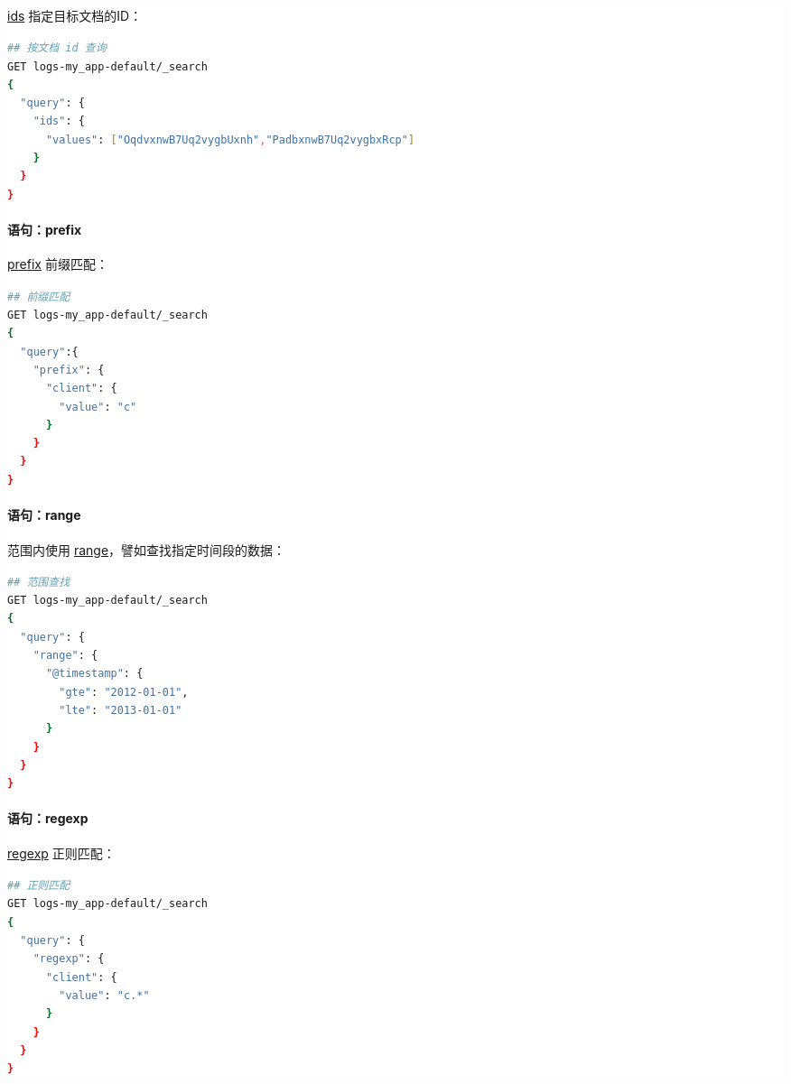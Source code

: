 [ids][44] 指定目标文档的ID：

```sh
## 按文档 id 查询
GET logs-my_app-default/_search
{
  "query": {
    "ids": {
      "values": ["OqdvxnwB7Uq2vygbUxnh","PadbxnwB7Uq2vygbxRcp"]
    }
  }
}
```

#### 语句：prefix

[prefix][45] 前缀匹配：

```sh
## 前缀匹配
GET logs-my_app-default/_search
{
  "query":{
    "prefix": {
      "client": {
        "value": "c"
      }
    }
  }
}
```

#### 语句：range

范围内使用 [range][41]，譬如查找指定时间段的数据：

```sh
## 范围查找
GET logs-my_app-default/_search
{
  "query": {
    "range": {
      "@timestamp": {
        "gte": "2012-01-01",
        "lte": "2013-01-01"
      }
    }
  }
}
```

#### 语句：regexp

[regexp][46] 正则匹配：

```sh
## 正则匹配
GET logs-my_app-default/_search
{
  "query": {
    "regexp": {
      "client": {
        "value": "c.*"
      }
    }
  }
}
```


[1]: https://www.lijiaocn.com "李佶澳的博客"
[2]: https://www.elastic.co/guide/en/elasticsearch/reference/current/docker.html "Install Elasticsearch With Docker"
[3]: https://www.elastic.co/guide/en/kibana/current/docker.html "Install Kibana With Docker" 
[4]: https://www.elastic.co/guide/index.html "Elastic Stack Doc"
[5]: https://www.elastic.co/guide/en/elastic-stack-get-started/current/get-started-docker.html "Running the Elastic Stack On Docker"
[6]: https://www.elastic.co/guide/en/elasticsearch/reference/current/mapping-params.html "Mapping Parameters"
[7]: https://www.elastic.co/guide/en/elasticsearch/reference/current/mapping-types.html "Mapping types"
[8]: https://www.elastic.co/guide/en/elasticsearch/reference/current/mapping-fields.html "Metadata fields"
[9]: https://www.elastic.co/guide/en/elasticsearch/reference/current/query-dsl.html "ES Query DSL"
[10]: https://www.elastic.co/guide/en/elasticsearch/reference/current/search-aggregations.html "ES Aggregation"
[11]: https://www.elastic.co/guide/en/elasticsearch/reference/current/query-dsl-match-query.html "ES Match query"
[12]: https://www.elastic.co/guide/en/elasticsearch/reference/current/query-dsl-bool-query.html  "ES Boolean query"
[13]: https://www.elastic.co/guide/en/elasticsearch/reference/current/query-dsl-boosting-query.html "ES boosting query"
[14]: https://www.elastic.co/guide/en/elasticsearch/reference/current/query-dsl-constant-score-query.html "ES constant score"
[15]: https://www.elastic.co/guide/en/elasticsearch/reference/current/query-dsl-dis-max-query.html  "ES Disjunction max query"
[16]: https://www.elastic.co/guide/en/elasticsearch/reference/current/query-dsl-function-score-query.html "ES Function score query"
[17]: https://www.elastic.co/guide/en/elasticsearch/reference/current/query-dsl-match-all-query.html "ES match all query"
[18]: https://www.elastic.co/guide/en/elasticsearch/reference/current/term-level-queries.html "ES term level query"
[19]: https://elkguide.elasticsearch.cn/ "ELK Stack 中文指南"
[20]: https://www.elastic.co/guide/en/elasticsearch/reference/7.1/sql-syntax-select.html "SQL查询"
[21]: https://www.elastic.co/guide/index.html "es官网文档"
[22]: https://www.elastic.co/guide/en/elasticsearch/reference/current/multi-fields.html#multi-fields "multi-fields"
[23]: https://www.elastic.co/guide/en/elasticsearch/reference/current/term-level-queries.html "term-level-queries"
[24]: https://www.elastic.co/guide/en/elasticsearch/reference/current/full-text-queries.html "full text queries"
[25]: https://www.elastic.co/guide/en/elasticsearch/reference/current/compound-queries.html "Compound queries"
[26]: https://www.elastic.co/guide/en/elasticsearch/reference/current/joining-queries.html "Joining queries"
[27]: https://www.elastic.co/guide/en/elasticsearch/reference/current/geo-queries.html "Geo queries"
[28]: https://www.elastic.co/guide/en/elasticsearch/reference/current/shape-queries.html "Shape queries"
[29]: https://www.elastic.co/guide/en/elasticsearch/reference/current/specialized-queries.html "Specialized queries"
[30]: https://www.elastic.co/guide/en/elasticsearch/reference/current/high-availability.html "Set up a cluster for high availability"
[31]: https://www.elastic.co/guide/en/elasticsearch/reference/current/modules-node.html "Node roles"
[32]: https://www.elastic.co/guide/en/elasticsearch/reference/current/scalability.html "Scalability and resilience: clusters, nodes, and shards"
[33]: https://www.elastic.co/cn/elasticon/conf/2016/sf/quantitative-cluster-sizing "testing with your own data and queries."
[34]: https://www.elastic.co/guide/en/elasticsearch/reference/current/xpack-ccr.html "Cross-cluster replication"
[35]: https://www.elastic.co/guide/en/elasticsearch/reference/current/high-availability-cluster-design.html "Designing for resilience"
[36]: https://www.elastic.co/guide/en/elasticsearch/reference/current/docs-replication.html "Reading and Writing documents"
[37]: https://www.microsoft.com/en-us/research/wp-content/uploads/2008/02/tr-2008-25.pdf "PacificA: Replication in Log-Based Distributed Storage Systems"
[38]: https://www.elastic.co/guide/en/elasticsearch/reference/current/search-shard-routing.html#search-adaptive-replica "Adaptive replica selection"
[39]: https://www.elastic.co/guide/en/elasticsearch/reference/current/getting-started.html "Quick Start"
[40]: https://www.elastic.co/guide/en/elasticsearch/reference/current/search-search.html "Search API"
[41]: https://www.elastic.co/guide/en/elasticsearch/reference/current/query-dsl-range-query.html "range"
[42]: https://www.elastic.co/guide/en/elasticsearch/reference/current/query-dsl-exists-query.html "exists"
[43]: https://www.elastic.co/guide/en/elasticsearch/reference/current/query-dsl-fuzzy-query.html "fuzzy"
[44]: https://www.elastic.co/guide/en/elasticsearch/reference/current/query-dsl-ids-query.html "ids"
[45]: https://www.elastic.co/guide/en/elasticsearch/reference/current/query-dsl-prefix-query.html "prefix"
[46]: https://www.elastic.co/guide/en/elasticsearch/reference/current/query-dsl-regexp-query.html "regexp"
[47]: https://www.elastic.co/guide/en/elasticsearch/reference/current/query-dsl-term-query.html "term"
[48]: https://www.elastic.co/guide/en/elasticsearch/reference/current/query-dsl-terms-query.html "terms"
[49]: https://www.elastic.co/guide/en/elasticsearch/reference/current/query-dsl-terms-set-query.html "terms-set"
[50]: https://www.elastic.co/guide/en/elasticsearch/reference/current/query-dsl-wildcard-query.html "wildcard"
[51]: https://www.elastic.co/guide/en/elasticsearch/reference/current/index.html "Elasticsearch Guide"
[52]: https://www.elastic.co/guide/en/elasticsearch/reference/7.17/mapping.html "Mapping"
[53]: https://www.elastic.co/guide/en/elasticsearch/reference/7.17/rest-apis.html "Elastic Api"
[54]: https://www.elastic.co/guide/en/elasticsearch/reference/7.17/indices-create-index.html "Create Index Api"
[55]: https://www.elastic.co/guide/en/elasticsearch/reference/7.17/mapping-params.html "Mapping Parameters"
[56]: https://www.elastic.co/guide/en/elasticsearch/reference/7.17/indices.html "Index Apis"
[57]: https://www.elastic.co/guide/en/elasticsearch/reference/7.17/multi-fields.html "multi-fields"
[58]: https://www.elastic.co/guide/en/elasticsearch/reference/current/docs-get.html#docs-get-api-response-body "Get Api"
[59]: https://www.elastic.co/guide/en/elasticsearch/reference/current/indices-create-index.html "Create index API"
[60]: https://www.elastic.co/guide/en/elasticsearch/reference/current/index-modules.html#index-modules-settings "Index Settings"
[61]: https://www.elastic.co/guide/en/elasticsearch/reference/current/aliases.html "Aliases"
[62]: https://www.elastic.co/guide/en/elasticsearch/reference/current/index-modules.html#_settings_in_other_index_modules "settings_in_other_index_modules"
[63]: https://www.elastic.co/guide/en/elasticsearch/reference/current/test-analyzer.html "test-analyzer"